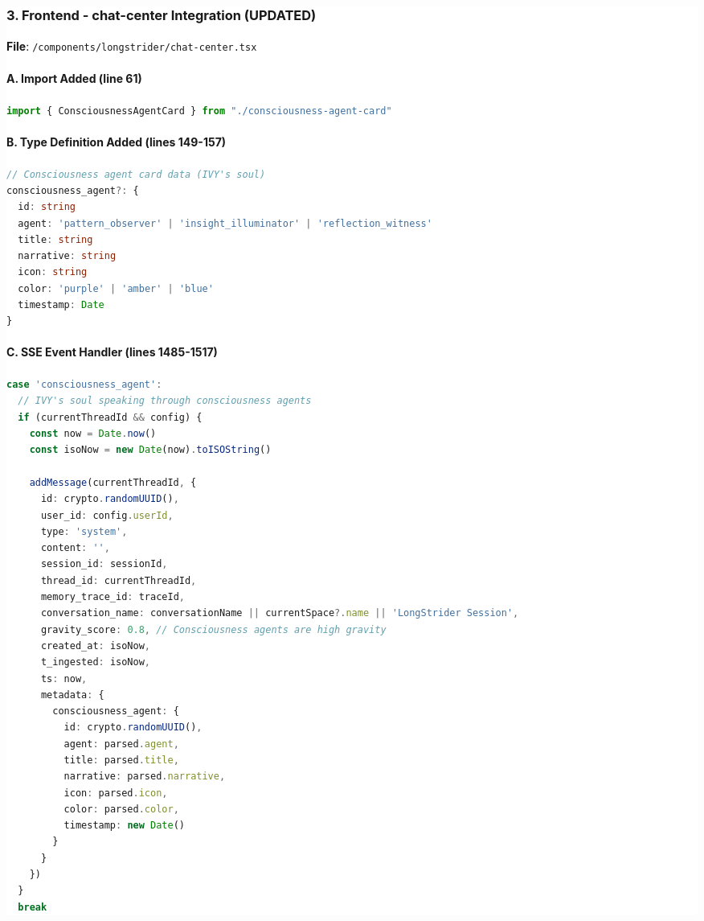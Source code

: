 
### 3. Frontend - chat-center Integration (UPDATED)

**File**: `/components/longstrider/chat-center.tsx`

#### A. Import Added (line 61)
```typescript
import { ConsciousnessAgentCard } from "./consciousness-agent-card"
```

#### B. Type Definition Added (lines 149-157)
```typescript
// Consciousness agent card data (IVY's soul)
consciousness_agent?: {
  id: string
  agent: 'pattern_observer' | 'insight_illuminator' | 'reflection_witness'
  title: string
  narrative: string
  icon: string
  color: 'purple' | 'amber' | 'blue'
  timestamp: Date
}
```

#### C. SSE Event Handler (lines 1485-1517)
```typescript
case 'consciousness_agent':
  // IVY's soul speaking through consciousness agents
  if (currentThreadId && config) {
    const now = Date.now()
    const isoNow = new Date(now).toISOString()

    addMessage(currentThreadId, {
      id: crypto.randomUUID(),
      user_id: config.userId,
      type: 'system',
      content: '',
      session_id: sessionId,
      thread_id: currentThreadId,
      memory_trace_id: traceId,
      conversation_name: conversationName || currentSpace?.name || 'LongStrider Session',
      gravity_score: 0.8, // Consciousness agents are high gravity
      created_at: isoNow,
      t_ingested: isoNow,
      ts: now,
      metadata: {
        consciousness_agent: {
          id: crypto.randomUUID(),
          agent: parsed.agent,
          title: parsed.title,
          narrative: parsed.narrative,
          icon: parsed.icon,
          color: parsed.color,
          timestamp: new Date()
        }
      }
    })
  }
  break
```
